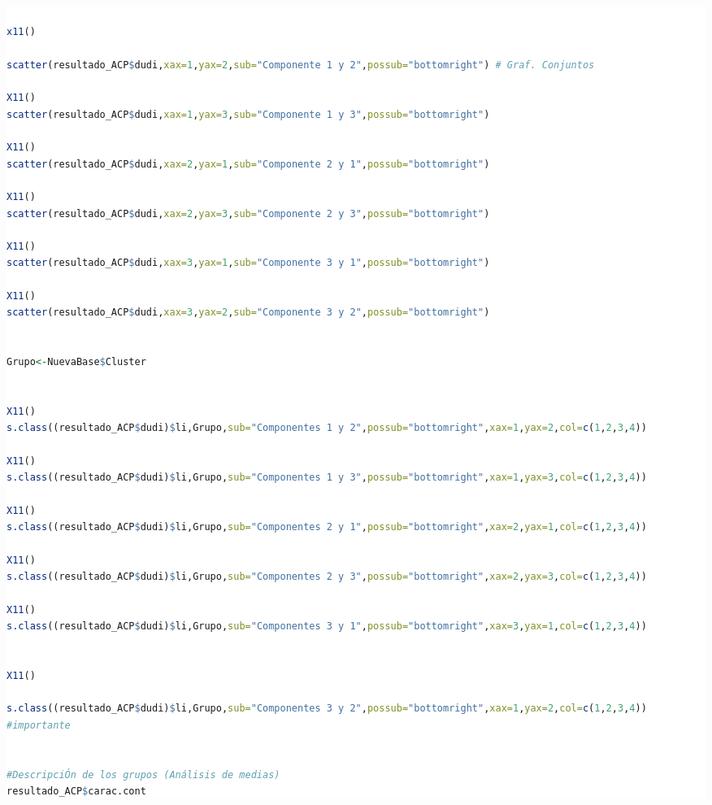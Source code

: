 ```r

x11()

scatter(resultado_ACP$dudi,xax=1,yax=2,sub="Componente 1 y 2",possub="bottomright") # Graf. Conjuntos

X11()
scatter(resultado_ACP$dudi,xax=1,yax=3,sub="Componente 1 y 3",possub="bottomright")

X11()
scatter(resultado_ACP$dudi,xax=2,yax=1,sub="Componente 2 y 1",possub="bottomright")

X11()
scatter(resultado_ACP$dudi,xax=2,yax=3,sub="Componente 2 y 3",possub="bottomright")

X11()
scatter(resultado_ACP$dudi,xax=3,yax=1,sub="Componente 3 y 1",possub="bottomright")

X11()
scatter(resultado_ACP$dudi,xax=3,yax=2,sub="Componente 3 y 2",possub="bottomright")


Grupo<-NuevaBase$Cluster


X11()
s.class((resultado_ACP$dudi)$li,Grupo,sub="Componentes 1 y 2",possub="bottomright",xax=1,yax=2,col=c(1,2,3,4))

X11()
s.class((resultado_ACP$dudi)$li,Grupo,sub="Componentes 1 y 3",possub="bottomright",xax=1,yax=3,col=c(1,2,3,4))

X11()
s.class((resultado_ACP$dudi)$li,Grupo,sub="Componentes 2 y 1",possub="bottomright",xax=2,yax=1,col=c(1,2,3,4))

X11()
s.class((resultado_ACP$dudi)$li,Grupo,sub="Componentes 2 y 3",possub="bottomright",xax=2,yax=3,col=c(1,2,3,4))

X11()
s.class((resultado_ACP$dudi)$li,Grupo,sub="Componentes 3 y 1",possub="bottomright",xax=3,yax=1,col=c(1,2,3,4))


X11()

s.class((resultado_ACP$dudi)$li,Grupo,sub="Componentes 3 y 2",possub="bottomright",xax=1,yax=2,col=c(1,2,3,4))
#importante


#DescripciÓn de los grupos (Análisis de medias)
resultado_ACP$carac.cont 


```
